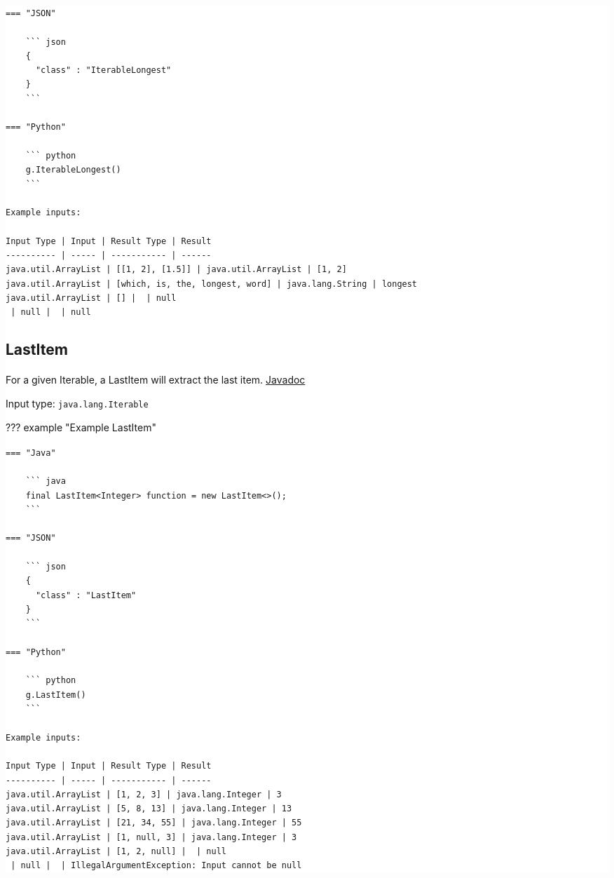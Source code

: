     === "JSON"

        ``` json
        {
          "class" : "IterableLongest"
        }
        ```

    === "Python"

        ``` python
        g.IterableLongest()
        ```
    
    Example inputs:

    Input Type | Input | Result Type | Result
    ---------- | ----- | ----------- | ------
    java.util.ArrayList | [[1, 2], [1.5]] | java.util.ArrayList | [1, 2]
    java.util.ArrayList | [which, is, the, longest, word] | java.lang.String | longest
    java.util.ArrayList | [] |  | null
     | null |  | null

## LastItem

For a given Iterable, a LastItem will extract the last item. [Javadoc](https://gchq.github.io/koryphe/uk/gov/gchq/koryphe/impl/function/LastItem.html)

Input type: `java.lang.Iterable`

??? example "Example LastItem"

    === "Java"

        ``` java
        final LastItem<Integer> function = new LastItem<>();
        ```

    === "JSON"

        ``` json
        {
          "class" : "LastItem"
        }
        ```

    === "Python"

        ``` python
        g.LastItem()
        ```
    
    Example inputs:

    Input Type | Input | Result Type | Result
    ---------- | ----- | ----------- | ------
    java.util.ArrayList | [1, 2, 3] | java.lang.Integer | 3
    java.util.ArrayList | [5, 8, 13] | java.lang.Integer | 13
    java.util.ArrayList | [21, 34, 55] | java.lang.Integer | 55
    java.util.ArrayList | [1, null, 3] | java.lang.Integer | 3
    java.util.ArrayList | [1, 2, null] |  | null
     | null |  | IllegalArgumentException: Input cannot be null

